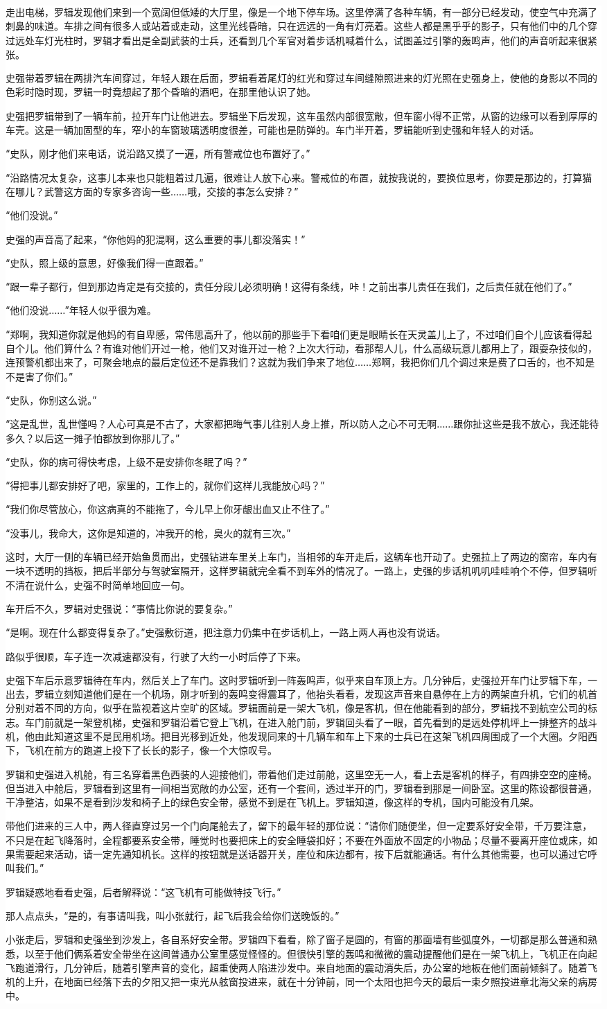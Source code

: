 走出电梯，罗辑发现他们来到一个宽阔但低矮的大厅里，像是一个地下停车场。这里停满了各种车辆，有一部分已经发动，使空气中充满了刺鼻的味道。车排之间有很多人或站着或走动，这里光线昏暗，只在远远的一角有灯亮着。这些人都是黑乎乎的影子，只有他们中的几个穿过远处车灯光柱时，罗辑才看出是全副武装的士兵，还看到几个军官对着步话机喊着什么，试图盖过引擎的轰鸣声，他们的声音听起来很紧张。

史强带着罗辑在两排汽车间穿过，年轻人跟在后面，罗辑看着尾灯的红光和穿过车间缝隙照进来的灯光照在史强身上，使他的身影以不同的色彩时隐时现，罗辑一时竟想起了那个昏暗的酒吧，在那里他认识了她。

史强把罗辑带到了一辆车前，拉开车门让他进去。罗辑坐下后发现，这车虽然内部很宽敞，但车窗小得不正常，从窗的边缘可以看到厚厚的车壳。这是一辆加固型的车，窄小的车窗玻璃透明度很差，可能也是防弹的。车门半开着，罗辑能听到史强和年轻人的对话。

“史队，刚才他们来电话，说沿路又摸了一遍，所有警戒位也布置好了。”

“沿路情况太复杂，这事儿本来也只能粗着过几遍，很难让人放下心来。警戒位的布置，就按我说的，要换位思考，你要是那边的，打算猫在哪儿？武警这方面的专家多咨询一些……哦，交接的事怎么安排？”

“他们没说。”

史强的声音高了起来，“你他妈的犯混啊，这么重要的事儿都没落实！”

“史队，照上级的意思，好像我们得一直跟着。”

“跟一辈子都行，但到那边肯定是有交接的，责任分段儿必须明确！这得有条线，咔！之前出事儿责任在我们，之后责任就在他们了。”

“他们没说……”年轻人似乎很为难。

“郑啊，我知道你就是他妈的有自卑感，常伟思高升了，他以前的那些手下看咱们更是眼睛长在天灵盖儿上了，不过咱们自个儿应该看得起自个儿。他们算什么？有谁对他们开过一枪，他们又对谁开过一枪？上次大行动，看那帮人儿，什么高级玩意儿都用上了，跟耍杂技似的，连预警机都出来了，可聚会地点的最后定位还不是靠我们？这就为我们争来了地位……郑啊，我把你们几个调过来是费了口舌的，也不知是不是害了你们。”

“史队，你别这么说。”

“这是乱世，乱世懂吗？人心可真是不古了，大家都把晦气事儿往别人身上推，所以防人之心不可无啊……跟你扯这些是我不放心，我还能待多久？以后这一摊子怕都放到你那儿了。”

“史队，你的病可得快考虑，上级不是安排你冬眠了吗？”

“得把事儿都安排好了吧，家里的，工作上的，就你们这样儿我能放心吗？”

“我们你尽管放心，你这病真的不能拖了，今儿早上你牙龈出血又止不住了。”

“没事儿，我命大，这你是知道的，冲我开的枪，臭火的就有三次。”

这时，大厅一侧的车辆已经开始鱼贯而出，史强钻进车里关上车门，当相邻的车开走后，这辆车也开动了。史强拉上了两边的窗帘，车内有一块不透明的挡板，把后半部分与驾驶室隔开，这样罗辑就完全看不到车外的情况了。一路上，史强的步话机叽叽哇哇响个不停，但罗辑听不清在说什么，史强不时简单地回应一句。

车开后不久，罗辑对史强说：“事情比你说的要复杂。”

“是啊。现在什么都变得复杂了。”史强敷衍道，把注意力仍集中在步话机上，一路上两人再也没有说话。

路似乎很顺，车子连一次减速都没有，行驶了大约一小时后停了下来。

史强下车后示意罗辑待在车内，然后关上了车门。这时罗辑听到一阵轰鸣声，似乎来自车顶上方。几分钟后，史强拉开车门让罗辑下车，一出去，罗辑立刻知道他们是在一个机场，刚才听到的轰鸣变得震耳了，他抬头看看，发现这声音来自悬停在上方的两架直升机，它们的机首分别对着不同的方向，似乎在监视着这片空旷的区域。罗辑面前是一架大飞机，像是客机，但在他能看到的部分，罗辑找不到航空公司的标志。车门前就是一架登机梯，史强和罗辑沿着它登上飞机，在进入舱门前，罗辑回头看了一眼，首先看到的是远处停机坪上一排整齐的战斗机，他由此知道这里不是民用机场。把目光移到近处，他发现同来的十几辆车和车上下来的士兵已在这架飞机四周围成了一个大圈。夕阳西下，飞机在前方的跑道上投下了长长的影子，像一个大惊叹号。

罗辑和史强进入机舱，有三名穿着黑色西装的人迎接他们，带着他们走过前舱，这里空无一人，看上去是客机的样子，有四排空空的座椅。但当进入中舱后，罗辑看到这里有一间相当宽敞的办公室，还有一个套间，透过半开的门，罗辑看到那是一间卧室。这里的陈设都很普通，干净整洁，如果不是看到沙发和椅子上的绿色安全带，感觉不到是在飞机上。罗辑知道，像这样的专机，国内可能没有几架。

带他们进来的三人中，两人径直穿过另一个门向尾舱去了，留下的最年轻的那位说：“请你们随便坐，但一定要系好安全带，千万要注意，不只是在起飞降落时，全程都要系安全带，睡觉时也要把床上的安全睡袋扣好；不要在外面放不固定的小物品；尽量不要离开座位或床，如果需要起来活动，请一定先通知机长。这样的按钮就是送话器开关，座位和床边都有，按下后就能通话。有什么其他需要，也可以通过它呼叫我们。”

罗辑疑惑地看看史强，后者解释说：“这飞机有可能做特技飞行。”

那人点点头，“是的，有事请叫我，叫小张就行，起飞后我会给你们送晚饭的。”

小张走后，罗辑和史强坐到沙发上，各自系好安全带。罗辑四下看看，除了窗子是圆的，有窗的那面墙有些弧度外，一切都是那么普通和熟悉，以至于他们俩系着安全带坐在这间普通办公室里感觉怪怪的。但很快引擎的轰鸣和微微的震动提醒他们是在一架飞机上，飞机正在向起飞跑道滑行，几分钟后，随着引擎声音的变化，超重使两人陷进沙发中。来自地面的震动消失后，办公室的地板在他们面前倾斜了。随着飞机的上升，在地面已经落下去的夕阳又把一束光从舷窗投进来，就在十分钟前，同一个太阳也把今天的最后一束夕照投进章北海父亲的病房中。

